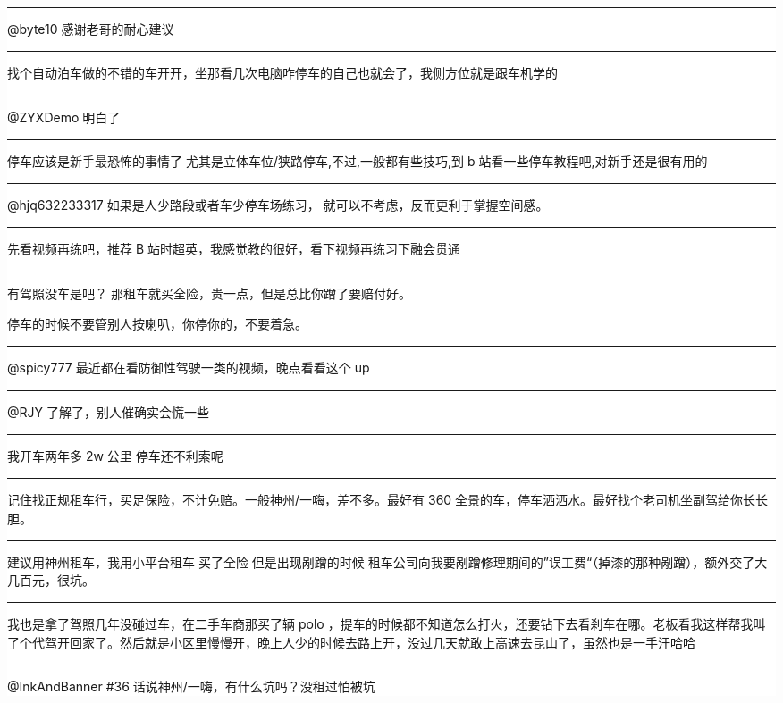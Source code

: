 ---------------------------------------------------

@byte10 感谢老哥的耐心建议

---------------------------------------------------

找个自动泊车做的不错的车开开，坐那看几次电脑咋停车的自己也就会了，我侧方位就是跟车机学的

---------------------------------------------------

@ZYXDemo 明白了

---------------------------------------------------

停车应该是新手最恐怖的事情了
尤其是立体车位/狭路停车,不过,一般都有些技巧,到 b 站看一些停车教程吧,对新手还是很有用的

---------------------------------------------------

@hjq632233317 如果是人少路段或者车少停车场练习， 就可以不考虑，反而更利于掌握空间感。

---------------------------------------------------

先看视频再练吧，推荐 B 站时超英，我感觉教的很好，看下视频再练习下融会贯通

---------------------------------------------------

有驾照没车是吧？
那租车就买全险，贵一点，但是总比你蹭了要赔付好。

停车的时候不要管别人按喇叭，你停你的，不要着急。

---------------------------------------------------

@spicy777 最近都在看防御性驾驶一类的视频，晚点看看这个 up

---------------------------------------------------

@RJY 了解了，别人催确实会慌一些

---------------------------------------------------

我开车两年多  2w 公里 停车还不利索呢

---------------------------------------------------

记住找正规租车行，买足保险，不计免赔。一般神州/一嗨，差不多。最好有 360 全景的车，停车洒洒水。最好找个老司机坐副驾给你长长胆。

---------------------------------------------------

建议用神州租车，我用小平台租车 买了全险 但是出现剐蹭的时候 租车公司向我要剐蹭修理期间的”误工费“（掉漆的那种剐蹭），额外交了大几百元，很坑。

---------------------------------------------------

我也是拿了驾照几年没碰过车，在二手车商那买了辆 polo ，提车的时候都不知道怎么打火，还要钻下去看刹车在哪。老板看我这样帮我叫了个代驾开回家了。然后就是小区里慢慢开，晚上人少的时候去路上开，没过几天就敢上高速去昆山了，虽然也是一手汗哈哈

---------------------------------------------------

@InkAndBanner #36 话说神州/一嗨，有什么坑吗？没租过怕被坑
